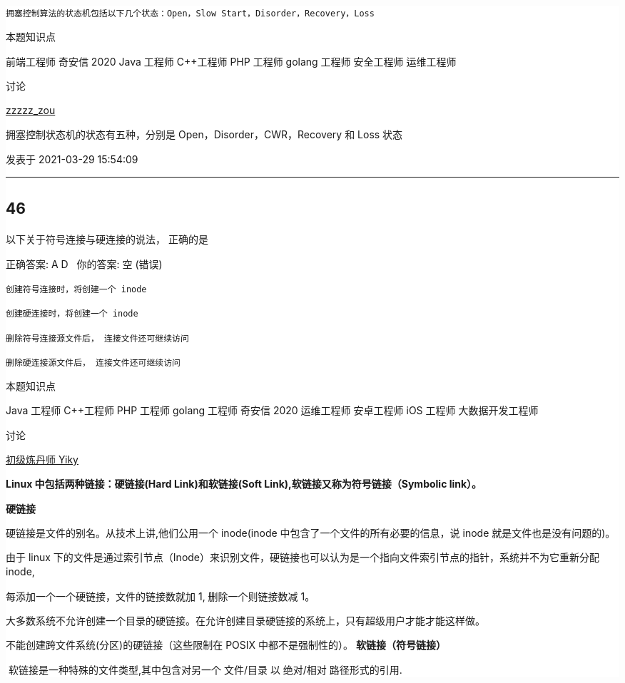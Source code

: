 ```cpp
拥塞控制算法的状态机包括以下几个状态：Open，Slow Start，Disorder，Recovery，Loss
```

本题知识点

前端工程师 奇安信 2020 Java 工程师 C++工程师 PHP 工程师 golang 工程师 安全工程师 运维工程师

讨论

[zzzzz_zou](https://www.nowcoder.com/profile/131127443)

拥塞控制状态机的状态有五种，分别是 Open，Disorder，CWR，Recovery 和 Loss 状态

发表于 2021-03-29 15:54:09

* * *

## 46

以下关于符号连接与硬连接的说法， 正确的是

正确答案: A D   你的答案: 空 (错误)

```cpp
创建符号连接时，将创建一个 inode
```

```cpp
创建硬连接时，将创建一个 inode
```

```cpp
删除符号连接源文件后， 连接文件还可继续访问
```

```cpp
删除硬连接源文件后， 连接文件还可继续访问
```

本题知识点

Java 工程师 C++工程师 PHP 工程师 golang 工程师 奇安信 2020 运维工程师 安卓工程师 iOS 工程师 大数据开发工程师

讨论

[初级炼丹师 Yiky](https://www.nowcoder.com/profile/342467844)

**Linux 中包括两种链接：硬链接(Hard Link)和软链接(Soft Link),软链接又称为符号链接（Symbolic link）。**

**硬链接** 

硬链接是文件的别名。从技术上讲,他们公用一个 inode(inode 中包含了一个文件的所有必要的信息，说 inode 就是文件也是没有问题的)。 

由于 linux 下的文件是通过索引节点（Inode）来识别文件，硬链接也可以认为是一个指向文件索引节点的指针，系统并不为它重新分配 inode, 

每添加一个一个硬链接，文件的链接数就加 1, 删除一个则链接数减 1。

大多数系统不允许创建一个目录的硬链接。在允许创建目录硬链接的系统上，只有超级用户才能才能这样做。

不能创建跨文件系统(分区)的硬链接（这些限制在 POSIX 中都不是强制性的）。 **软链接（符号链接）**

 软链接是一种特殊的文件类型,其中包含对另一个 文件/目录 以 绝对/相对 路径形式的引用.
